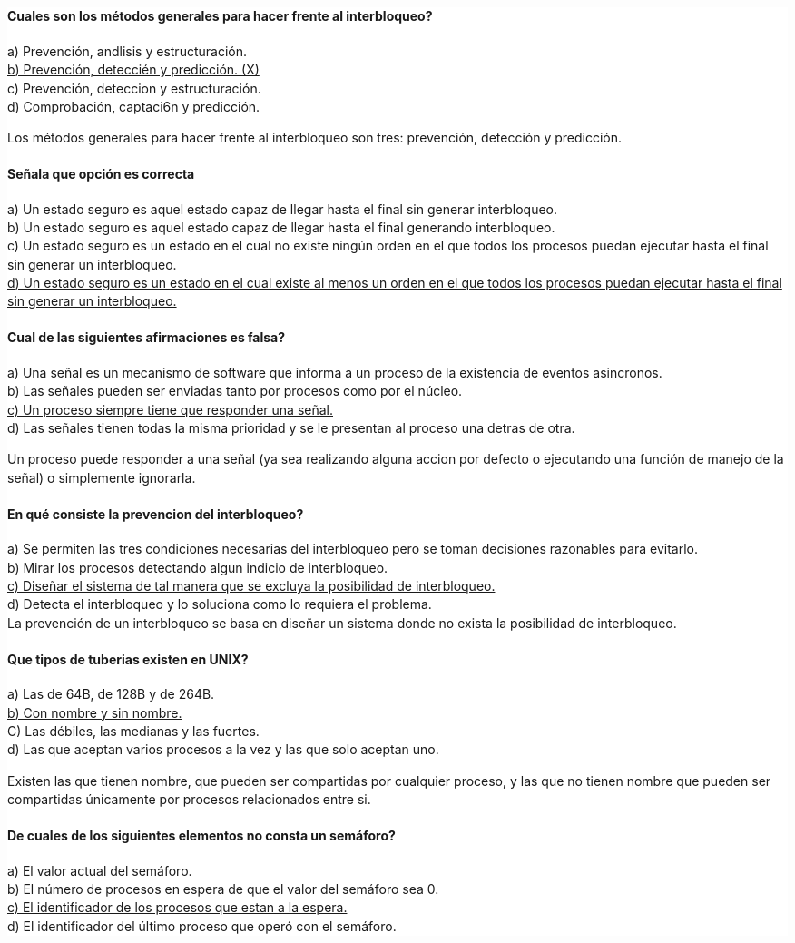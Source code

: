 #### Cuales son los métodos generales para hacer frente al interbloqueo?

a) Prevención, andlisis y estructuración.  
<u>b) Prevención, deteccién y predicción. (X)</u>  
c) Prevención, deteccion y estructuración.  
d) Comprobación, captaci6n y predicción.  

Los métodos generales para hacer frente al interbloqueo son tres: prevención, detección y predicción.  

#### Señala que opción es correcta

a) Un estado seguro es aquel estado capaz de llegar hasta el final sin generar interbloqueo.  
b) Un estado seguro es aquel estado capaz de llegar hasta el final generando interbloqueo.  
c) Un estado seguro es un estado en el cual no existe ningún orden en el que todos los procesos puedan ejecutar hasta el final sin generar un interbloqueo.  
<u>d) Un estado seguro es un estado en el cual existe al menos un orden en el que todos los procesos puedan ejecutar hasta el final sin generar un interbloqueo.</u>  

#### Cual de las siguientes afirmaciones es falsa?

a) Una señal es un mecanismo de software que informa a un proceso de la existencia de eventos asincronos.  
b) Las señales pueden ser enviadas tanto por procesos como por el núcleo.  
<u>c) Un proceso siempre tiene que responder una señal.</u>  
d) Las señales tienen todas la misma prioridad y se le presentan al proceso una detras de otra.  

Un proceso puede responder a una señal (ya sea realizando alguna accion por defecto o ejecutando una función de manejo de la señal) o simplemente ignorarla.  

#### En qué consiste la prevencion del interbloqueo?

a) Se permiten las tres condiciones necesarias del interbloqueo pero se toman decisiones razonables para evitarlo.  
b) Mirar los procesos detectando algun indicio de interbloqueo.  
<u>c) Diseñar el sistema de tal manera que se excluya la posibilidad de interbloqueo.</u>  
d) Detecta el interbloqueo y lo soluciona como lo requiera el problema.  
La prevención de un interbloqueo se basa en diseñar un sistema donde no exista la posibilidad de interbloqueo.  

#### Que tipos de tuberias existen en UNIX?

a) Las de 64B, de 128B y de 264B.  
<u>b) Con nombre y sin nombre.</u>  
C) Las débiles, las medianas y las fuertes.  
d) Las que aceptan varios procesos a la vez y las que solo aceptan uno.  

Existen las que tienen nombre, que pueden ser compartidas por cualquier proceso, y las que no tienen nombre que pueden ser compartidas únicamente por procesos relacionados entre si.  

#### De cuales de los siguientes elementos no consta un semáforo?

a) El valor actual del semáforo.  
b) El número de procesos en espera de que el valor del semáforo sea 0.  
<u>c) El identificador de los procesos que estan a la espera.</u>  
d) El identificador del último proceso que operó con el semáforo.  
